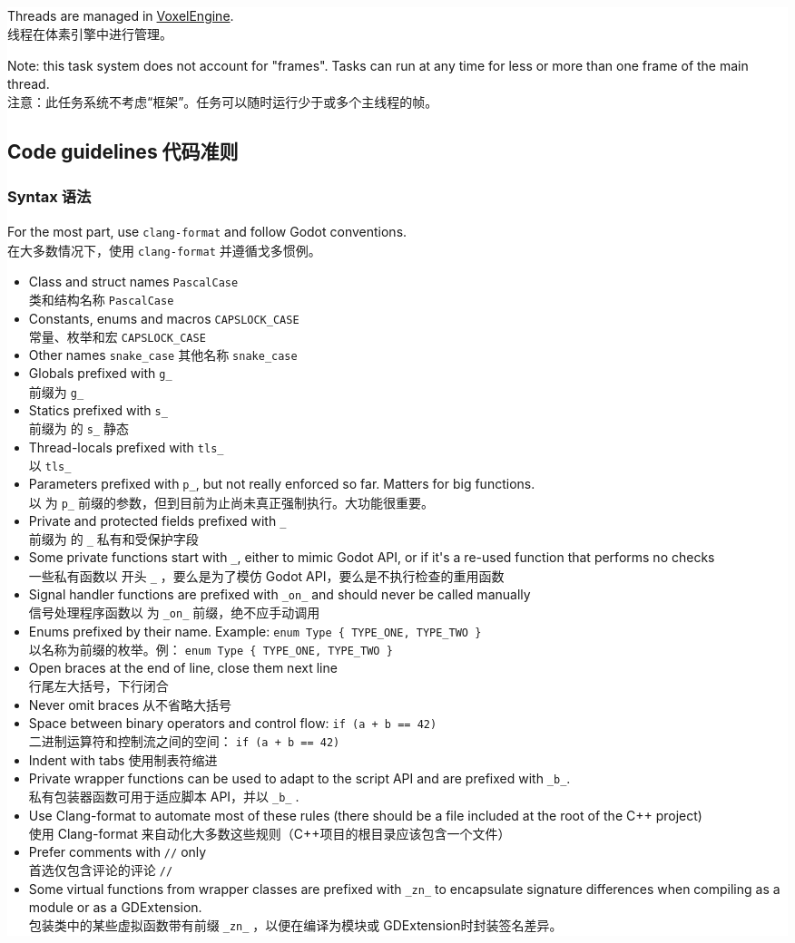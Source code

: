 Threads are managed in [VoxelEngine](https://voxel-tools.readthedocs.io/en/latest/api/VoxelEngine/).  
线程在体素引擎中进行管理。

Note: this task system does not account for "frames". Tasks can run at any time for less or more than one frame of the main thread.  
注意：此任务系统不考虑“框架”。任务可以随时运行少于或多个主线程的帧。

## Code guidelines 代码准则

### Syntax 语法

For the most part, use `clang-format` and follow Godot conventions.  
在大多数情况下，使用 `clang-format` 并遵循戈多惯例。

-   Class and struct names `PascalCase`  
    类和结构名称 `PascalCase`
-   Constants, enums and macros `CAPSLOCK_CASE`  
    常量、枚举和宏 `CAPSLOCK_CASE`
-   Other names `snake_case` 其他名称 `snake_case`
-   Globals prefixed with `g_`  
    前缀为 `g_`
-   Statics prefixed with `s_`  
    前缀为 的 `s_` 静态
-   Thread-locals prefixed with `tls_`  
    以 `tls_`
-   Parameters prefixed with `p_`, but not really enforced so far. Matters for big functions.  
    以 为 `p_` 前缀的参数，但到目前为止尚未真正强制执行。大功能很重要。
-   Private and protected fields prefixed with `_`  
    前缀为 的 `_` 私有和受保护字段
-   Some private functions start with `_`, either to mimic Godot API, or if it's a re-used function that performs no checks  
    一些私有函数以 开头 `_` ，要么是为了模仿 Godot API，要么是不执行检查的重用函数
-   Signal handler functions are prefixed with `_on_` and should never be called manually  
    信号处理程序函数以 为 `_on_` 前缀，绝不应手动调用
-   Enums prefixed by their name. Example: `enum Type { TYPE_ONE, TYPE_TWO }`  
    以名称为前缀的枚举。例： `enum Type { TYPE_ONE, TYPE_TWO }`
-   Open braces at the end of line, close them next line  
    行尾左大括号，下行闭合
-   Never omit braces 从不省略大括号
-   Space between binary operators and control flow: `if (a + b == 42)`  
    二进制运算符和控制流之间的空间： `if (a + b == 42)`
-   Indent with tabs 使用制表符缩进
-   Private wrapper functions can be used to adapt to the script API and are prefixed with `_b_`.  
    私有包装器函数可用于适应脚本 API，并以 `_b_` .
-   Use Clang-format to automate most of these rules (there should be a file included at the root of the C++ project)  
    使用 Clang-format 来自动化大多数这些规则（C++项目的根目录应该包含一个文件）
-   Prefer comments with `//` only  
    首选仅包含评论的评论 `//`
-   Some virtual functions from wrapper classes are prefixed with `_zn_` to encapsulate signature differences when compiling as a module or as a GDExtension.  
    包装类中的某些虚拟函数带有前缀 `_zn_` ，以便在编译为模块或 GDExtension时封装签名差异。
